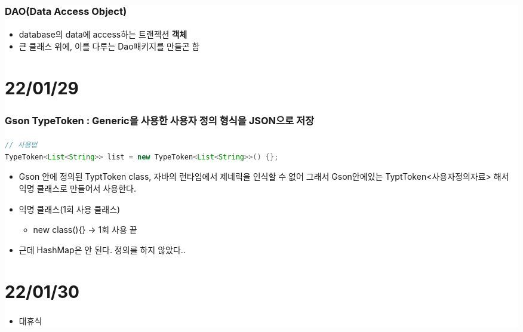 ### DAO(Data Access Object)

- database의 data에 access하는 트랜젝션 **객체**
- 큰 클래스 위에, 이를 다루는 Dao패키지를 만들곤 함



# 22/01/29

### Gson TypeToken : Generic을 사용한 사용자 정의 형식을 JSON으로 저장

~~~java
// 사용법
TypeToken<List<String>> list = new TypeToken<List<String>>() {};

~~~

- Gson 안에 정의된 TyptToken class, 자바의 런타임에서 제네릭을 인식할 수 없어
  그래서 Gson안에있는 TyptToken<사용자정의자료> 해서 익명 클래스로 만들어서 사용한다.
- 익명 클래스(1회 사용 클래스)
  - new class(){} -> 1회 사용 끝



- 근데 HashMap은 안 된다. 정의를 하지 않았다..



# 22/01/30

- 대휴식





